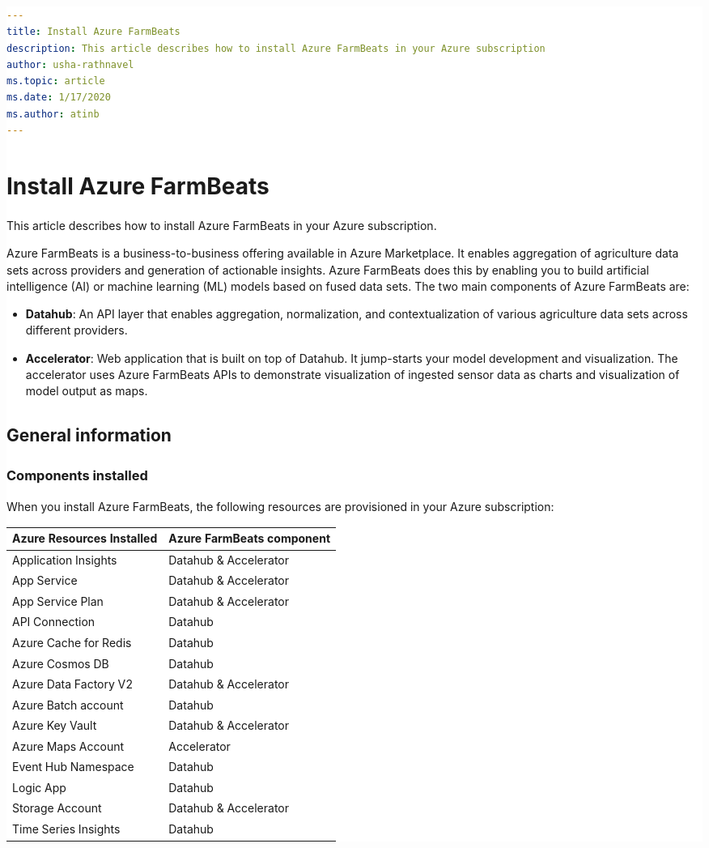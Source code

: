 ```yaml
---
title: Install Azure FarmBeats
description: This article describes how to install Azure FarmBeats in your Azure subscription
author: usha-rathnavel
ms.topic: article
ms.date: 1/17/2020
ms.author: atinb
---
```


# Install Azure FarmBeats

This article describes how to install Azure FarmBeats in your Azure subscription.

Azure FarmBeats is a business-to-business offering available in Azure Marketplace. It enables aggregation of agriculture data sets across providers and generation of actionable insights. Azure FarmBeats does this by enabling you to build artificial intelligence (AI) or machine learning (ML) models based on fused data sets. The two main components of Azure FarmBeats are:

- **Datahub**: An API layer that enables aggregation, normalization, and contextualization of various agriculture data sets across different providers.

- **Accelerator**: Web application that is built on top of Datahub. It jump-starts your model development and visualization. The accelerator uses Azure FarmBeats APIs to demonstrate visualization of ingested sensor data as charts and visualization of model output as maps.

## General information

### Components installed

When you install Azure FarmBeats, the following resources are provisioned in your Azure subscription:

| Azure Resources Installed  | Azure FarmBeats component  |
|---------|---------|
| Application Insights   |      Datahub & Accelerator      |
| App Service     |     Datahub & Accelerator     |
| App Service Plan   | Datahub & Accelerator  |
| API Connection    |  Datahub       |
| Azure Cache for Redis       | Datahub      |
| Azure Cosmos DB   |  Datahub       |
| Azure Data Factory V2       |     Datahub & Accelerator      |
| Azure Batch account    | Datahub   |
| Azure Key Vault |  Datahub & Accelerator        |
| Azure Maps Account       |     Accelerator    |
| Event Hub Namespace    |     Datahub      |
| Logic App      |  Datahub       |
| Storage Account      |     Datahub & Accelerator      |
| Time Series Insights     |    Datahub    |
